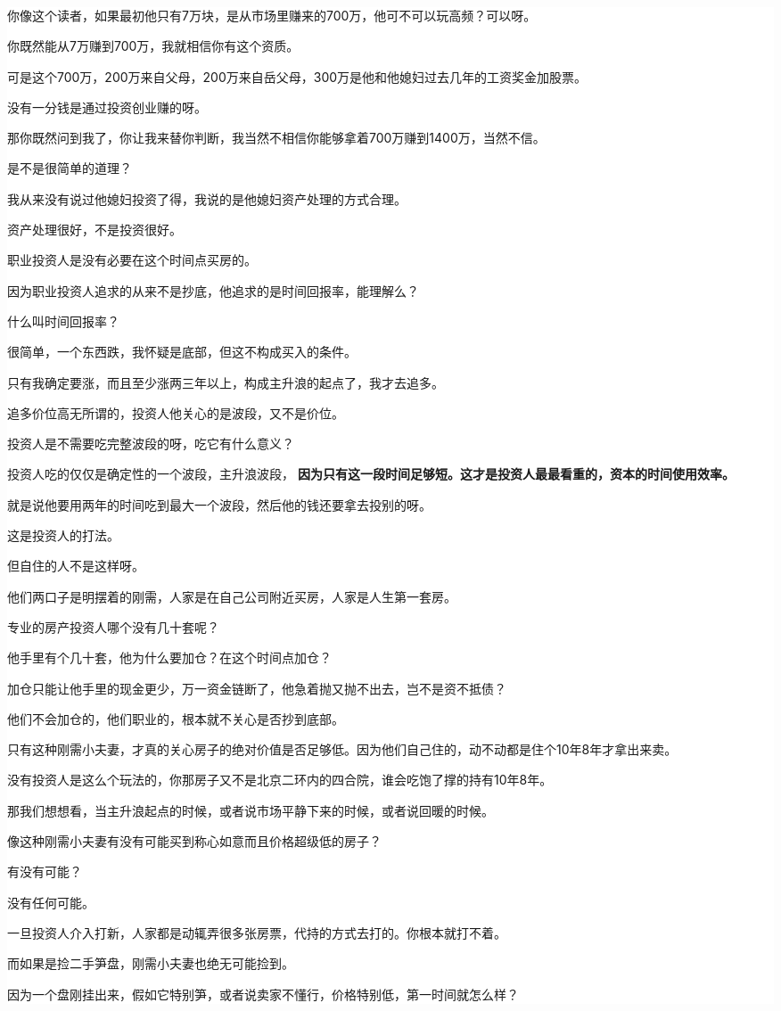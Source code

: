 你像这个读者，如果最初他只有7万块，是从市场里赚来的700万，他可不可以玩高频？可以呀。  

你既然能从7万赚到700万，我就相信你有这个资质。

可是这个700万，200万来自父母，200万来自岳父母，300万是他和他媳妇过去几年的工资奖金加股票。

没有一分钱是通过投资创业赚的呀。

那你既然问到我了，你让我来替你判断，我当然不相信你能够拿着700万赚到1400万，当然不信。  

是不是很简单的道理？  

我从来没有说过他媳妇投资了得，我说的是他媳妇资产处理的方式合理。  

资产处理很好，不是投资很好。  

职业投资人是没有必要在这个时间点买房的。  

因为职业投资人追求的从来不是抄底，他追求的是时间回报率，能理解么？  

什么叫时间回报率？  

很简单，一个东西跌，我怀疑是底部，但这不构成买入的条件。

只有我确定要涨，而且至少涨两三年以上，构成主升浪的起点了，我才去追多。  

追多价位高无所谓的，投资人他关心的是波段，又不是价位。

投资人是不需要吃完整波段的呀，吃它有什么意义？  

投资人吃的仅仅是确定性的一个波段，主升浪波段， **因为只有这一段时间足够短。这才是投资人最最看重的，资本的时间使用效率。**

就是说他要用两年的时间吃到最大一个波段，然后他的钱还要拿去投别的呀。  

这是投资人的打法。  

但自住的人不是这样呀。  

他们两口子是明摆着的刚需，人家是在自己公司附近买房，人家是人生第一套房。  

专业的房产投资人哪个没有几十套呢？  

他手里有个几十套，他为什么要加仓？在这个时间点加仓？  

加仓只能让他手里的现金更少，万一资金链断了，他急着抛又抛不出去，岂不是资不抵债？  

他们不会加仓的，他们职业的，根本就不关心是否抄到底部。  

只有这种刚需小夫妻，才真的关心房子的绝对价值是否足够低。因为他们自己住的，动不动都是住个10年8年才拿出来卖。  

没有投资人是这么个玩法的，你那房子又不是北京二环内的四合院，谁会吃饱了撑的持有10年8年。  

那我们想想看，当主升浪起点的时候，或者说市场平静下来的时候，或者说回暖的时候。  

像这种刚需小夫妻有没有可能买到称心如意而且价格超级低的房子？  

有没有可能？

没有任何可能。  

一旦投资人介入打新，人家都是动辄弄很多张房票，代持的方式去打的。你根本就打不着。

而如果是捡二手笋盘，刚需小夫妻也绝无可能捡到。

因为一个盘刚挂出来，假如它特别笋，或者说卖家不懂行，价格特别低，第一时间就怎么样？  
